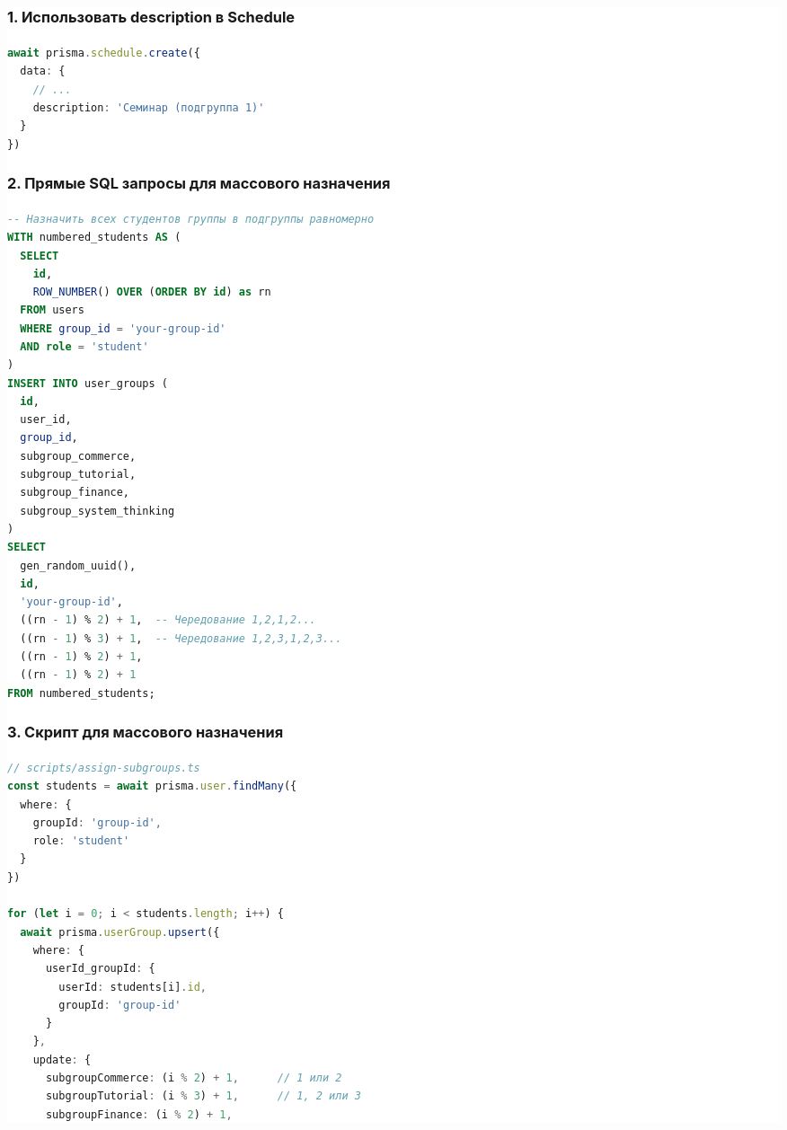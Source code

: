 ### 1. Использовать description в Schedule
```typescript
await prisma.schedule.create({
  data: {
    // ...
    description: 'Семинар (подгруппа 1)'
  }
})
```

### 2. Прямые SQL запросы для массового назначения
```sql
-- Назначить всех студентов группы в подгруппы равномерно
WITH numbered_students AS (
  SELECT 
    id,
    ROW_NUMBER() OVER (ORDER BY id) as rn
  FROM users
  WHERE group_id = 'your-group-id'
  AND role = 'student'
)
INSERT INTO user_groups (
  id,
  user_id,
  group_id,
  subgroup_commerce,
  subgroup_tutorial,
  subgroup_finance,
  subgroup_system_thinking
)
SELECT 
  gen_random_uuid(),
  id,
  'your-group-id',
  ((rn - 1) % 2) + 1,  -- Чередование 1,2,1,2...
  ((rn - 1) % 3) + 1,  -- Чередование 1,2,3,1,2,3...
  ((rn - 1) % 2) + 1,
  ((rn - 1) % 2) + 1
FROM numbered_students;
```

### 3. Скрипт для массового назначения
```typescript
// scripts/assign-subgroups.ts
const students = await prisma.user.findMany({
  where: {
    groupId: 'group-id',
    role: 'student'
  }
})

for (let i = 0; i < students.length; i++) {
  await prisma.userGroup.upsert({
    where: {
      userId_groupId: {
        userId: students[i].id,
        groupId: 'group-id'
      }
    },
    update: {
      subgroupCommerce: (i % 2) + 1,      // 1 или 2
      subgroupTutorial: (i % 3) + 1,      // 1, 2 или 3
      subgroupFinance: (i % 2) + 1,
```